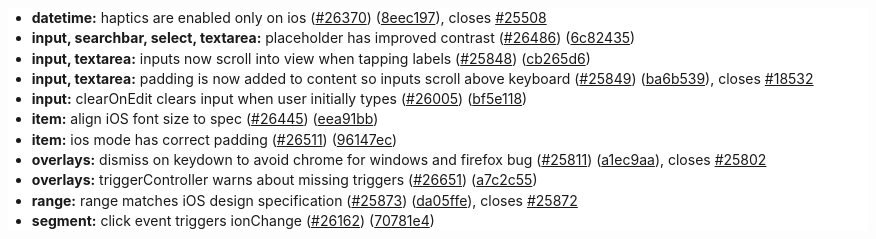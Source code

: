 * **datetime:** haptics are enabled only on ios ([#26370](https://github.com/ionic-team/ionic-framework/issues/26370)) ([8eec197](https://github.com/ionic-team/ionic-framework/commit/8eec1974da3dd4820d29126f17d1e14b5132c9f4)), closes [#25508](https://github.com/ionic-team/ionic-framework/issues/25508)
* **input, searchbar, select, textarea:** placeholder has improved contrast ([#26486](https://github.com/ionic-team/ionic-framework/issues/26486)) ([6c82435](https://github.com/ionic-team/ionic-framework/commit/6c824350257fce45ce3b8c166a864efe6789c505))
* **input, textarea:** inputs now scroll into view when tapping labels ([#25848](https://github.com/ionic-team/ionic-framework/issues/25848)) ([cb265d6](https://github.com/ionic-team/ionic-framework/commit/cb265d6cc6d4890608d2873a5726f5d7d37adae6))
* **input, textarea:** padding is now added to content so inputs scroll above keyboard ([#25849](https://github.com/ionic-team/ionic-framework/issues/25849)) ([ba6b539](https://github.com/ionic-team/ionic-framework/commit/ba6b5396754151d884fa276a7227facd28a431df)), closes [#18532](https://github.com/ionic-team/ionic-framework/issues/18532)
* **input:** clearOnEdit clears input when user initially types ([#26005](https://github.com/ionic-team/ionic-framework/issues/26005)) ([bf5e118](https://github.com/ionic-team/ionic-framework/commit/bf5e1183135d1d56a7ba0f63723724521f9d51d0))
* **item:** align iOS font size to spec ([#26445](https://github.com/ionic-team/ionic-framework/issues/26445)) ([eea91bb](https://github.com/ionic-team/ionic-framework/commit/eea91bbbe1a4ccc4797742ee4e2c320dba6d9517))
* **item:** ios mode has correct padding ([#26511](https://github.com/ionic-team/ionic-framework/issues/26511)) ([96147ec](https://github.com/ionic-team/ionic-framework/commit/96147ec1b0fcfd31e48d450201fc32b58105dea7))
* **overlays:** dismiss on keydown to avoid chrome for windows and firefox bug ([#25811](https://github.com/ionic-team/ionic-framework/issues/25811)) ([a1ec9aa](https://github.com/ionic-team/ionic-framework/commit/a1ec9aabd806964206010000294b8781c516c4f3)), closes [#25802](https://github.com/ionic-team/ionic-framework/issues/25802)
* **overlays:** triggerController warns about missing triggers ([#26651](https://github.com/ionic-team/ionic-framework/issues/26651)) ([a7c2c55](https://github.com/ionic-team/ionic-framework/commit/a7c2c555f34795a3a9349987141eef929ad88807))
* **range:** range matches iOS design specification ([#25873](https://github.com/ionic-team/ionic-framework/issues/25873)) ([da05ffe](https://github.com/ionic-team/ionic-framework/commit/da05ffe462b36ce6fd6cdaeb25cf0f8f4b0e7ef2)), closes [#25872](https://github.com/ionic-team/ionic-framework/issues/25872)
* **segment:** click event triggers ionChange ([#26162](https://github.com/ionic-team/ionic-framework/issues/26162)) ([70781e4](https://github.com/ionic-team/ionic-framework/commit/70781e4c9f93e8e58917083da43536389ac5332e))
